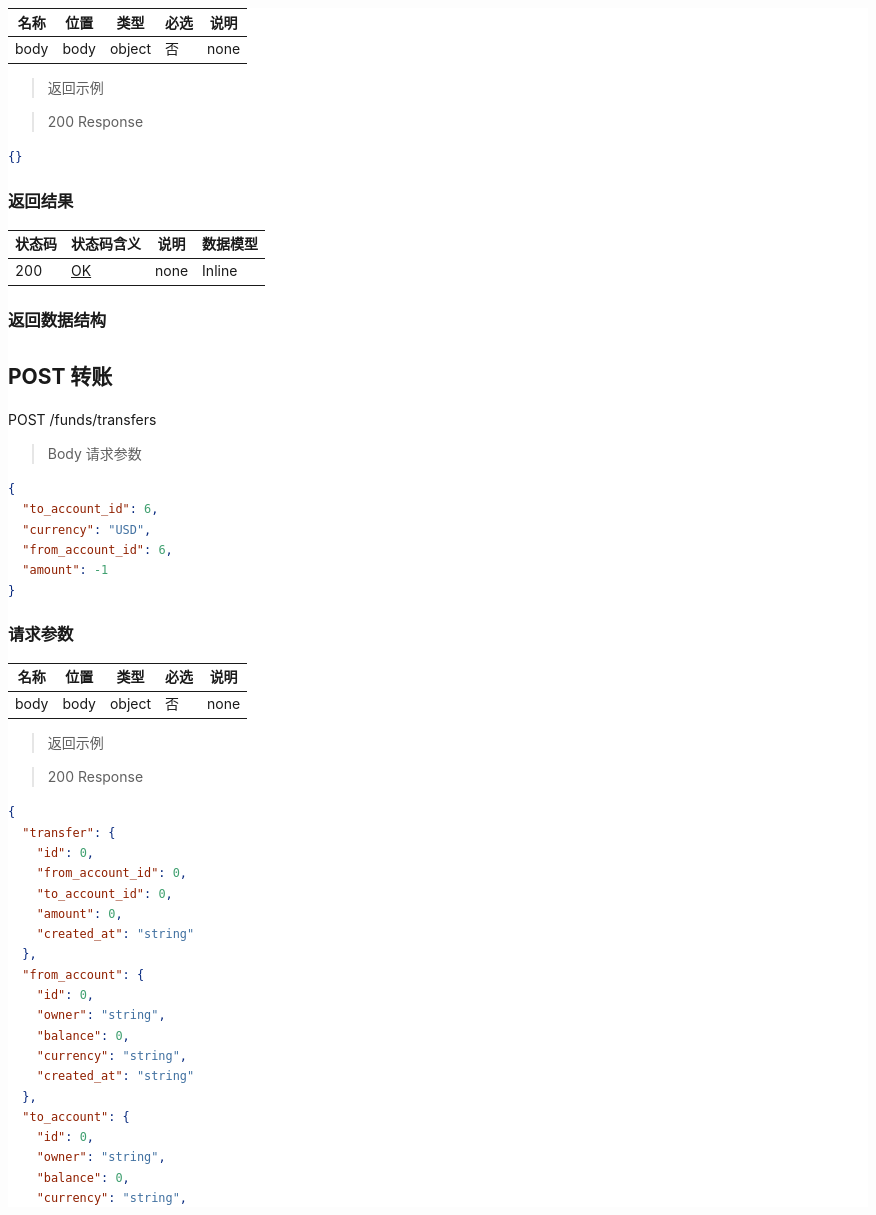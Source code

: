 |名称|位置|类型|必选|说明|
|---|---|---|---|---|
|body|body|object| 否 |none|

> 返回示例

> 200 Response

```json
{}
```

### 返回结果

|状态码|状态码含义|说明|数据模型|
|---|---|---|---|
|200|[OK](https://tools.ietf.org/html/rfc7231#section-6.3.1)|none|Inline|

### 返回数据结构

## POST 转账

POST /funds/transfers

> Body 请求参数

```json
{
  "to_account_id": 6,
  "currency": "USD",
  "from_account_id": 6,
  "amount": -1
}
```

### 请求参数

|名称|位置|类型|必选|说明|
|---|---|---|---|---|
|body|body|object| 否 |none|

> 返回示例

> 200 Response

```json
{
  "transfer": {
    "id": 0,
    "from_account_id": 0,
    "to_account_id": 0,
    "amount": 0,
    "created_at": "string"
  },
  "from_account": {
    "id": 0,
    "owner": "string",
    "balance": 0,
    "currency": "string",
    "created_at": "string"
  },
  "to_account": {
    "id": 0,
    "owner": "string",
    "balance": 0,
    "currency": "string",
```